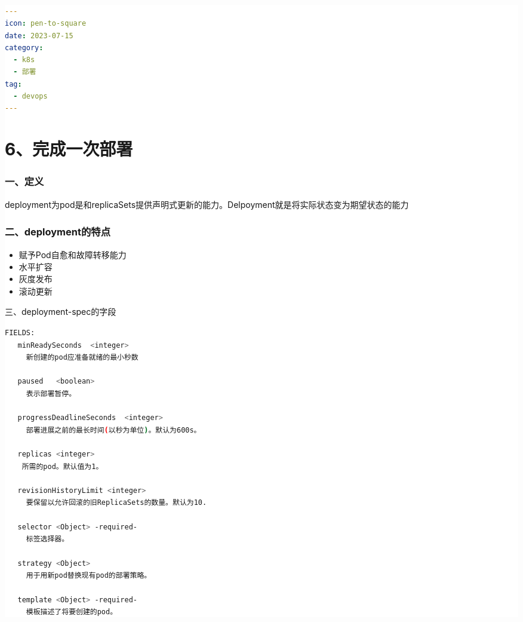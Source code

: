 ```yaml
---
icon: pen-to-square
date: 2023-07-15
category:
  - k8s
  - 部署 
tag:
  - devops
---
```


# 6、完成一次部署



### 一、定义

deployment为pod是和replicaSets提供声明式更新的能力。Delpoyment就是将实际状态变为期望状态的能力



### 二、deployment的特点

- 赋予Pod自愈和故障转移能力
- 水平扩容
- 灰度发布
- 滚动更新

三、deployment-spec的字段

```sh
FIELDS:
   minReadySeconds	<integer>
     新创建的pod应准备就绪的最小秒数

   paused	<boolean>
     表示部署暂停。

   progressDeadlineSeconds	<integer>
     部署进展之前的最长时间(以秒为单位)。默认为600s。

   replicas	<integer>
    所需的pod。默认值为1。

   revisionHistoryLimit	<integer>
     要保留以允许回滚的旧ReplicaSets的数量。默认为10.

   selector	<Object> -required-
     标签选择器。

   strategy	<Object>
     用于用新pod替换现有pod的部署策略。

   template	<Object> -required-
     模板描述了将要创建的pod。

```
